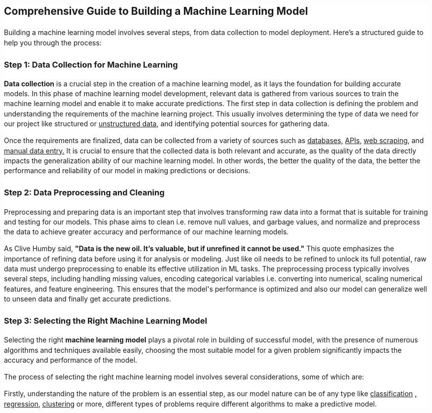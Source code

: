 ## Comprehensive Guide to Building a Machine Learning Model

Building a machine learning model involves several steps, from data collection to model deployment. Here’s a structured guide to help you through the process:

### Step 1: Data Collection for Machine Learning

**Data collection** is a crucial step in the creation of a machine learning model, as it lays the foundation for building accurate models. In this phase of machine learning model development, relevant data is gathered from various sources to train the machine learning model and enable it to make accurate predictions. The first step in data collection is defining the problem and understanding the requirements of the machine learning project. This usually involves determining the type of data we need for our project like structured or [unstructured data](https://www.geeksforgeeks.org/what-is-unstructured-data/), and identifying potential sources for gathering data.

Once the requirements are finalized, data can be collected from a variety of sources such as [databases,](https://www.geeksforgeeks.org/what-is-database/) [APIs,](https://www.geeksforgeeks.org/what-is-an-api/) [web scraping](https://www.geeksforgeeks.org/what-is-web-scraping-and-how-to-use-it/), and [manual data entry.](https://www.geeksforgeeks.org/how-to-manually-enter-raw-data-in-r/) It is crucial to ensure that the collected data is both relevant and accurate, as the quality of the data directly impacts the generalization ability of our machine learning model. In other words, the better the quality of the data, the better the performance and reliability of our model in making predictions or decisions.

### Step 2: Data Preprocessing and Cleaning

Preprocessing and preparing data is an important step that involves transforming raw data into a format that is suitable for training and testing for our models. This phase aims to clean i.e. remove null values, and garbage values, and normalize and preprocess the data to achieve greater accuracy and performance of our machine learning models.

As Clive Humby said, **"Data is the new oil. It’s valuable, but if unrefined it cannot be used."** This quote emphasizes the importance of refining data before using it for analysis or modeling. Just like oil needs to be refined to unlock its full potential, raw data must undergo preprocessing to enable its effective utilization in ML tasks. The preprocessing process typically involves several steps, including handling missing values, encoding categorical variables i.e. converting into numerical, scaling numerical features, and feature engineering. This ensures that the model's performance is optimized and also our model can generalize well to unseen data and finally get accurate predictions.

### Step 3: Selecting the Right Machine Learning Model

Selecting the right **machine learning model** plays a pivotal role in building of successful model, with the presence of numerous algorithms and techniques available easily, choosing the most suitable model for a given problem significantly impacts the accuracy and performance of the model.

The process of selecting the right machine learning model involves several considerations, some of which are:

Firstly, understanding the nature of the problem is an essential step, as our model nature can be of any type like [classification](https://www.geeksforgeeks.org/getting-started-with-classification/) [, regression](https://www.geeksforgeeks.org/regression-classification-supervised-machine-learning/), [clustering](https://www.geeksforgeeks.org/clustering-in-machine-learning/) or more, different types of problems require different algorithms to make a predictive model.
